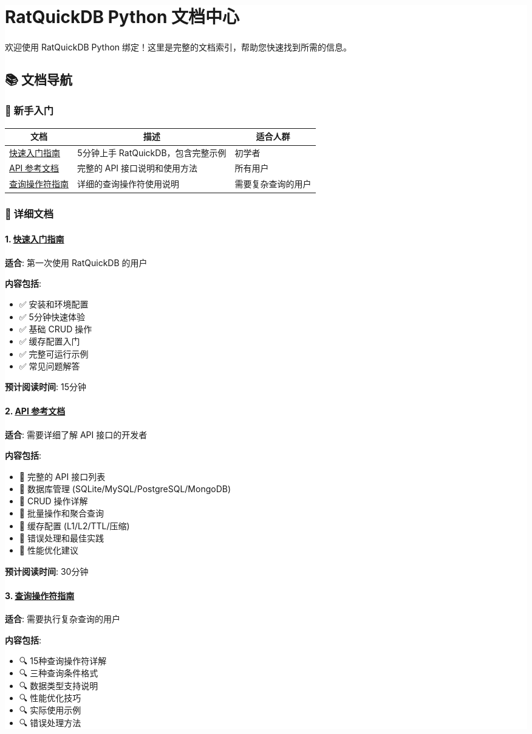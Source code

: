 # RatQuickDB Python 文档中心

欢迎使用 RatQuickDB Python 绑定！这里是完整的文档索引，帮助您快速找到所需的信息。

## 📚 文档导航

### 🚀 新手入门

| 文档 | 描述 | 适合人群 |
|------|------|----------|
| [快速入门指南](getting_started.md) | 5分钟上手 RatQuickDB，包含完整示例 | 初学者 |
| [API 参考文档](api_reference.md) | 完整的 API 接口说明和使用方法 | 所有用户 |
| [查询操作符指南](query_operators_guide.md) | 详细的查询操作符使用说明 | 需要复杂查询的用户 |

### 📖 详细文档

#### 1. [快速入门指南](getting_started.md)

**适合**: 第一次使用 RatQuickDB 的用户

**内容包括**:
- ✅ 安装和环境配置
- ✅ 5分钟快速体验
- ✅ 基础 CRUD 操作
- ✅ 缓存配置入门
- ✅ 完整可运行示例
- ✅ 常见问题解答

**预计阅读时间**: 15分钟

#### 2. [API 参考文档](api_reference.md)

**适合**: 需要详细了解 API 接口的开发者

**内容包括**:
- 🔧 完整的 API 接口列表
- 🔧 数据库管理 (SQLite/MySQL/PostgreSQL/MongoDB)
- 🔧 CRUD 操作详解
- 🔧 批量操作和聚合查询
- 🔧 缓存配置 (L1/L2/TTL/压缩)
- 🔧 错误处理和最佳实践
- 🔧 性能优化建议

**预计阅读时间**: 30分钟

#### 3. [查询操作符指南](query_operators_guide.md)

**适合**: 需要执行复杂查询的用户

**内容包括**:
- 🔍 15种查询操作符详解
- 🔍 三种查询条件格式
- 🔍 数据类型支持说明
- 🔍 性能优化技巧
- 🔍 实际使用示例
- 🔍 错误处理方法
